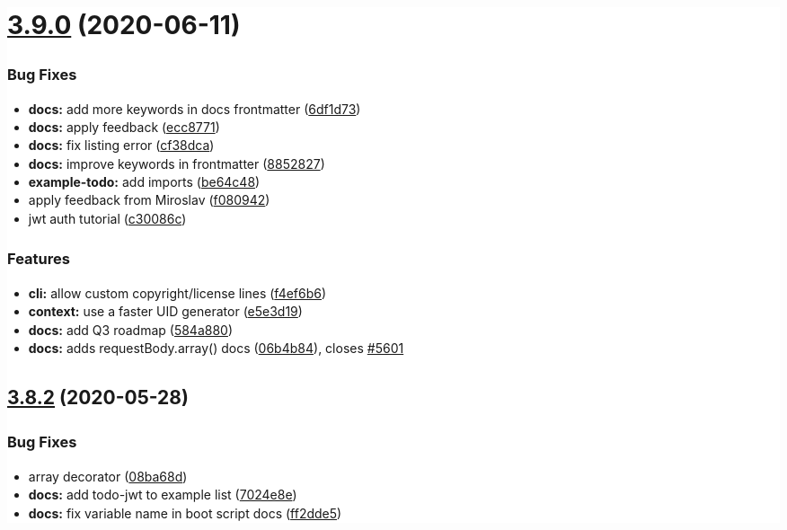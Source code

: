 



# [3.9.0](https://github.com/loopbackio/loopback-next/compare/@loopback/docs@3.8.2...@loopback/docs@3.9.0) (2020-06-11)


### Bug Fixes

* **docs:** add more keywords in docs frontmatter ([6df1d73](https://github.com/loopbackio/loopback-next/commit/6df1d732665e14cb0cb31d1b75711a71eaaa8cb0))
* **docs:** apply feedback ([ecc8771](https://github.com/loopbackio/loopback-next/commit/ecc877145c96d5e1960a0aa96a7678ed92ec7744))
* **docs:** fix listing error ([cf38dca](https://github.com/loopbackio/loopback-next/commit/cf38dca9a06ef1f3447930468bd852dc377e6ff8))
* **docs:** improve keywords in frontmatter ([8852827](https://github.com/loopbackio/loopback-next/commit/8852827639c7edc694741cfc3bd1535333d59a05))
* **example-todo:** add imports ([be64c48](https://github.com/loopbackio/loopback-next/commit/be64c484d4c6cb2e66c4bff9a364c018868a46a3))
* apply feedback from Miroslav ([f080942](https://github.com/loopbackio/loopback-next/commit/f08094211027bd89798d1f616c1740650501b3c0))
* jwt auth tutorial ([c30086c](https://github.com/loopbackio/loopback-next/commit/c30086c17ce7bc42fcb0735e1951bb3b787fffdf))


### Features

* **cli:** allow custom copyright/license lines ([f4ef6b6](https://github.com/loopbackio/loopback-next/commit/f4ef6b64305812922a1a61ba837111e5c8509fdc))
* **context:** use a faster UID generator ([e5e3d19](https://github.com/loopbackio/loopback-next/commit/e5e3d193a182b364a0877dd223be7a0d936a91cd))
* **docs:** add Q3 roadmap ([584a880](https://github.com/loopbackio/loopback-next/commit/584a8801405b65f0107f6cbaaabd473bc7c8af9e))
* **docs:** adds requestBody.array() docs ([06b4b84](https://github.com/loopbackio/loopback-next/commit/06b4b8437ac2cb1e10169a192c522665e08d4a9d)), closes [#5601](https://github.com/loopbackio/loopback-next/issues/5601)





## [3.8.2](https://github.com/loopbackio/loopback-next/compare/@loopback/docs@3.8.1...@loopback/docs@3.8.2) (2020-05-28)


### Bug Fixes

* array decorator ([08ba68d](https://github.com/loopbackio/loopback-next/commit/08ba68d34d23919db23f3aaecc3dc97dc1d09763))
* **docs:** add todo-jwt to example list ([7024e8e](https://github.com/loopbackio/loopback-next/commit/7024e8e969684e6a5f0ecbcf08b98e6c940024c4))
* **docs:** fix variable name in boot script docs ([ff2dde5](https://github.com/loopbackio/loopback-next/commit/ff2dde588119db49a889c27349182d51d9c2ae05))

